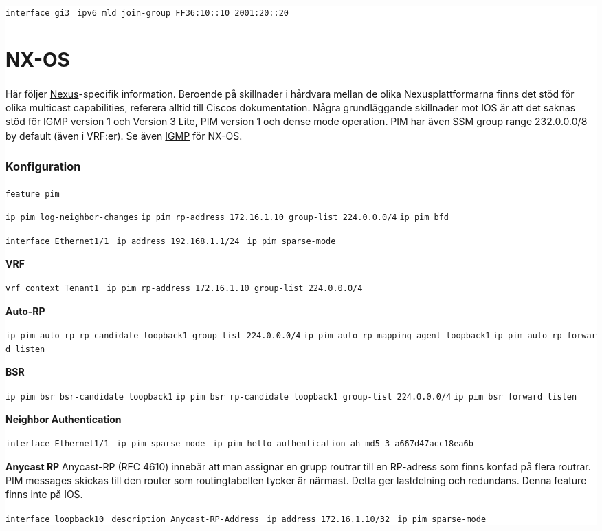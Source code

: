 `interface gi3`
` ipv6 mld join-group FF36:10::10 2001:20::20`

NX-OS
=====

Här följer [Nexus](/Cisco_Nexus "wikilink")-specifik information.
Beroende på skillnader i hårdvara mellan de olika Nexusplattformarna
finns det stöd för olika multicast capabilities, referera alltid till
Ciscos dokumentation. Några grundläggande skillnader mot IOS är att det
saknas stöd för IGMP version 1 och Version 3 Lite, PIM version 1 och
dense mode operation. PIM har även SSM group range 232.0.0.0/8 by
default (även i VRF:er). Se även [IGMP](/Cisco_IGMP#NX-OS "wikilink")
för NX-OS.

### Konfiguration

`feature pim`

`ip pim log-neighbor-changes`
`ip pim rp-address 172.16.1.10 group-list 224.0.0.0/4`
`ip pim bfd`

`interface Ethernet1/1`
` ip address 192.168.1.1/24`
` ip pim sparse-mode`

**VRF**

`vrf context Tenant1`
` ip pim rp-address 172.16.1.10 group-list 224.0.0.0/4`

**Auto-RP**

`ip pim auto-rp rp-candidate loopback1 group-list 224.0.0.0/4`
`ip pim auto-rp mapping-agent loopback1`
`ip pim auto-rp forward listen`

**BSR**

`ip pim bsr bsr-candidate loopback1`
`ip pim bsr rp-candidate loopback1 group-list 224.0.0.0/4`
`ip pim bsr forward listen`

**Neighbor Authentication**

`interface Ethernet1/1`
` ip pim sparse-mode`
` ip pim hello-authentication ah-md5 3 a667d47acc18ea6b`

**Anycast RP**
Anycast-RP (RFC 4610) innebär att man assignar en grupp routrar till en
RP-adress som finns konfad på flera routrar. PIM messages skickas till
den router som routingtabellen tycker är närmast. Detta ger lastdelning
och redundans. Denna feature finns inte på IOS.

`interface loopback10`
` description Anycast-RP-Address`
` ip address 172.16.1.10/32`
` ip pim sparse-mode`
